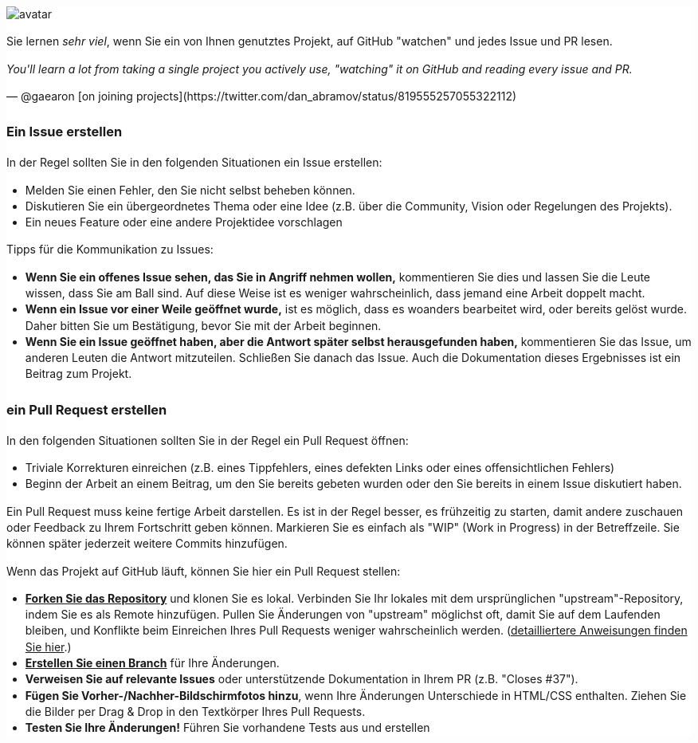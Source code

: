 <aside markdown="1" class="pquote">
  <img src="https://avatars.githubusercontent.com/gaearon?s=180" class="pquote-avatar" alt="avatar">

Sie lernen <em>sehr viel</em>, wenn Sie ein von Ihnen genutztes Projekt, auf
GitHub "watchen" und jedes Issue und PR lesen.

_You'll learn <em>a lot</em> from taking a single project you actively use,
"watching" it on GitHub and reading every issue and PR._

<p markdown="1" class="pquote-credit">
— @gaearon [on joining projects](https://twitter.com/dan_abramov/status/819555257055322112)
  </p>
</aside>

### Ein Issue erstellen

In der Regel sollten Sie in den folgenden Situationen ein Issue erstellen:

- Melden Sie einen Fehler, den Sie nicht selbst beheben können.
- Diskutieren Sie ein übergeordnetes Thema oder eine Idee (z.B. über die
  Community, Vision oder Regelungen des Projekts).
- Ein neues Feature oder eine andere Projektidee vorschlagen

Tipps für die Kommunikation zu Issues:

- **Wenn Sie ein offenes Issue sehen, das Sie in Angriff nehmen wollen,**
  kommentieren Sie dies und lassen Sie die Leute wissen, dass Sie am Ball sind.
  Auf diese Weise ist es weniger wahrscheinlich, dass jemand eine Arbeit doppelt
  macht.
- **Wenn ein Issue vor einer Weile geöffnet wurde,** ist es möglich, dass es
  woanders bearbeitet wird, oder bereits gelöst wurde. Daher bitten Sie um
  Bestätigung, bevor Sie mit der Arbeit beginnen.
- **Wenn Sie ein Issue geöffnet haben, aber die Antwort später selbst
  herausgefunden haben,** kommentieren Sie das Issue, um anderen Leuten die
  Antwort mitzuteilen. Schließen Sie danach das Issue. Auch die Dokumentation
  dieses Ergebnisses ist ein Beitrag zum Projekt.

### ein Pull Request erstellen

In den folgenden Situationen sollten Sie in der Regel ein Pull Request öffnen:

- Triviale Korrekturen einreichen (z.B. eines Tippfehlers, eines defekten Links
  oder eines offensichtlichen Fehlers)
- Beginn der Arbeit an einem Beitrag, um den Sie bereits gebeten wurden oder den
  Sie bereits in einem Issue diskutiert haben.

Ein Pull Request muss keine fertige Arbeit darstellen. Es ist in der Regel
besser, es frühzeitig zu starten, damit andere zuschauen oder Feedback zu Ihrem
Fortschritt geben können. Markieren Sie es einfach als "WIP" (Work in Progress)
in der Betreffzeile. Sie können später jederzeit weitere Commits hinzufügen.

Wenn das Projekt auf GitHub läuft, können Sie hier ein Pull Request stellen:

- **[Forken Sie das Repository](https://guides.github.com/activities/forking/)**
  und klonen Sie es lokal. Verbinden Sie Ihr lokales mit dem ursprünglichen
  "upstream"-Repository, indem Sie es als Remote hinzufügen. Pullen Sie
  Änderungen von "upstream" möglichst oft, damit Sie auf dem Laufenden bleiben,
  und Konflikte beim Einreichen Ihres Pull Requests weniger wahrscheinlich
  werden.
  ([detailliertere Anweisungen finden Sie hier](https://help.github.com/articles/syncing-a-fork/).)
- **[Erstellen Sie einen Branch](https://guides.github.com/introduction/flow/)**
  für Ihre Änderungen.
- **Verweisen Sie auf relevante Issues** oder unterstützende Dokumentation in
  Ihrem PR (z.B. "Closes #37").
- **Fügen Sie Vorher-/Nachher-Bildschirmfotos hinzu**, wenn Ihre Änderungen
  Unterschiede in HTML/CSS enthalten. Ziehen Sie die Bilder per Drag & Drop in
  den Textkörper Ihres Pull Requests.
- **Testen Sie Ihre Änderungen!** Führen Sie vorhandene Tests aus und erstellen